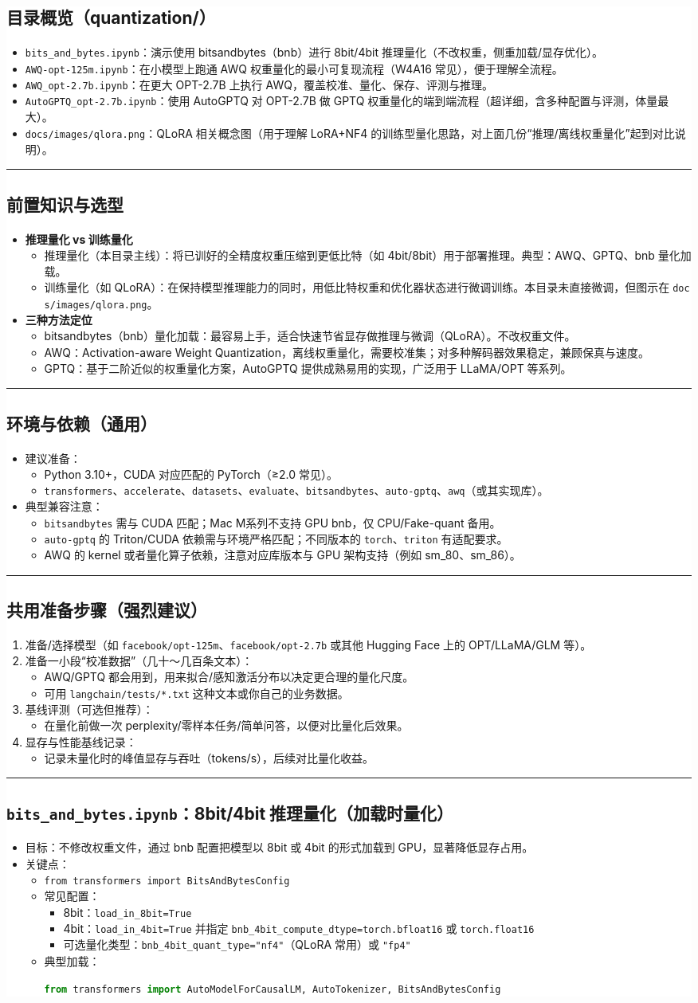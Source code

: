 ## 目录概览（quantization/）

- `bits_and_bytes.ipynb`：演示使用 bitsandbytes（bnb）进行 8bit/4bit 推理量化（不改权重，侧重加载/显存优化）。
- `AWQ-opt-125m.ipynb`：在小模型上跑通 AWQ 权重量化的最小可复现流程（W4A16 常见），便于理解全流程。
- `AWQ_opt-2.7b.ipynb`：在更大 OPT-2.7B 上执行 AWQ，覆盖校准、量化、保存、评测与推理。
- `AutoGPTQ_opt-2.7b.ipynb`：使用 AutoGPTQ 对 OPT-2.7B 做 GPTQ 权重量化的端到端流程（超详细，含多种配置与评测，体量最大）。
- `docs/images/qlora.png`：QLoRA 相关概念图（用于理解 LoRA+NF4 的训练型量化思路，对上面几份“推理/离线权重量化”起到对比说明）。

---

## 前置知识与选型

- **推理量化 vs 训练量化**
  - 推理量化（本目录主线）：将已训好的全精度权重压缩到更低比特（如 4bit/8bit）用于部署推理。典型：AWQ、GPTQ、bnb 量化加载。
  - 训练量化（如 QLoRA）：在保持模型推理能力的同时，用低比特权重和优化器状态进行微调训练。本目录未直接微调，但图示在 `docs/images/qlora.png`。
- **三种方法定位**
  - bitsandbytes（bnb）量化加载：最容易上手，适合快速节省显存做推理与微调（QLoRA）。不改权重文件。
  - AWQ：Activation-aware Weight Quantization，离线权重量化，需要校准集；对多种解码器效果稳定，兼顾保真与速度。
  - GPTQ：基于二阶近似的权重量化方案，AutoGPTQ 提供成熟易用的实现，广泛用于 LLaMA/OPT 等系列。

---

## 环境与依赖（通用）

- 建议准备：
  - Python 3.10+，CUDA 对应匹配的 PyTorch（≥2.0 常见）。
  - `transformers`、`accelerate`、`datasets`、`evaluate`、`bitsandbytes`、`auto-gptq`、`awq`（或其实现库）。
- 典型兼容注意：
  - `bitsandbytes` 需与 CUDA 匹配；Mac M系列不支持 GPU bnb，仅 CPU/Fake-quant 备用。
  - `auto-gptq` 的 Triton/CUDA 依赖需与环境严格匹配；不同版本的 `torch`、`triton` 有适配要求。
  - AWQ 的 kernel 或者量化算子依赖，注意对应库版本与 GPU 架构支持（例如 sm_80、sm_86）。

---

## 共用准备步骤（强烈建议）

1. 准备/选择模型（如 `facebook/opt-125m`、`facebook/opt-2.7b` 或其他 Hugging Face 上的 OPT/LLaMA/GLM 等）。
2. 准备一小段“校准数据”（几十～几百条文本）：
   - AWQ/GPTQ 都会用到，用来拟合/感知激活分布以决定更合理的量化尺度。
   - 可用 `langchain/tests/*.txt` 这种文本或你自己的业务数据。
3. 基线评测（可选但推荐）：
   - 在量化前做一次 perplexity/零样本任务/简单问答，以便对比量化后效果。
4. 显存与性能基线记录：
   - 记录未量化时的峰值显存与吞吐（tokens/s），后续对比量化收益。

---

## `bits_and_bytes.ipynb`：8bit/4bit 推理量化（加载时量化）

- 目标：不修改权重文件，通过 bnb 配置把模型以 8bit 或 4bit 的形式加载到 GPU，显著降低显存占用。
- 关键点：
  - `from transformers import BitsAndBytesConfig`
  - 常见配置：
    - 8bit：`load_in_8bit=True`
    - 4bit：`load_in_4bit=True` 并指定 `bnb_4bit_compute_dtype=torch.bfloat16` 或 `torch.float16`
    - 可选量化类型：`bnb_4bit_quant_type="nf4"`（QLoRA 常用）或 `"fp4"`
  - 典型加载：
    ```python
    from transformers import AutoModelForCausalLM, AutoTokenizer, BitsAndBytesConfig
